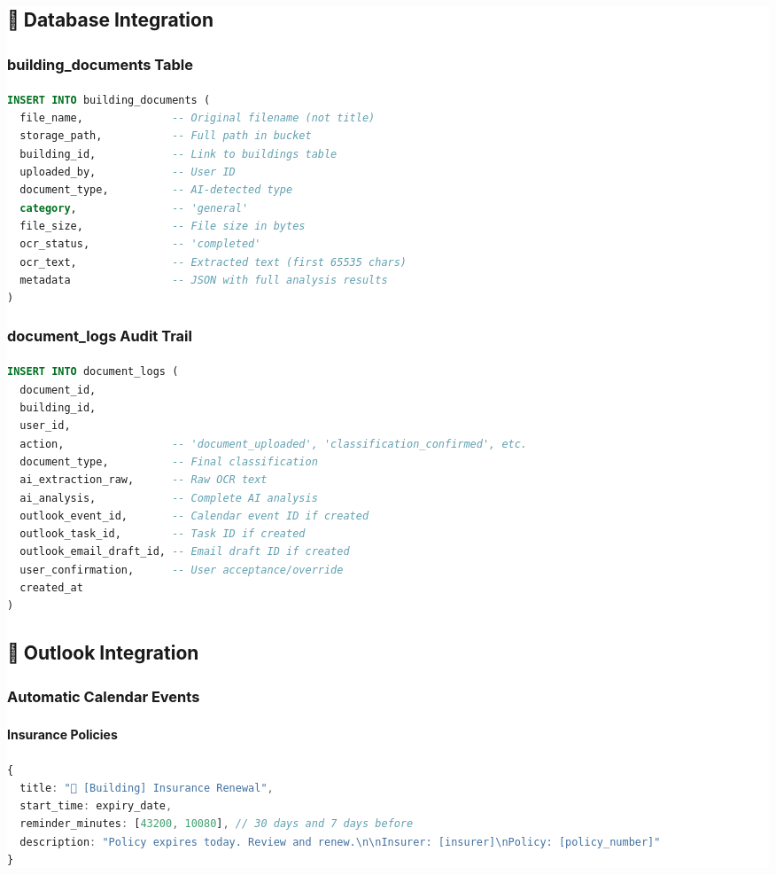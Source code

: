 ## 💾 Database Integration

### building_documents Table

```sql
INSERT INTO building_documents (
  file_name,              -- Original filename (not title)
  storage_path,           -- Full path in bucket
  building_id,            -- Link to buildings table
  uploaded_by,            -- User ID
  document_type,          -- AI-detected type
  category,               -- 'general'
  file_size,              -- File size in bytes
  ocr_status,             -- 'completed'
  ocr_text,               -- Extracted text (first 65535 chars)
  metadata                -- JSON with full analysis results
)
```

### document_logs Audit Trail

```sql
INSERT INTO document_logs (
  document_id,
  building_id,
  user_id,
  action,                 -- 'document_uploaded', 'classification_confirmed', etc.
  document_type,          -- Final classification
  ai_extraction_raw,      -- Raw OCR text
  ai_analysis,            -- Complete AI analysis
  outlook_event_id,       -- Calendar event ID if created
  outlook_task_id,        -- Task ID if created
  outlook_email_draft_id, -- Email draft ID if created
  user_confirmation,      -- User acceptance/override
  created_at
)
```

## 📧 Outlook Integration

### Automatic Calendar Events

#### Insurance Policies
```typescript
{
  title: "📅 [Building] Insurance Renewal",
  start_time: expiry_date,
  reminder_minutes: [43200, 10080], // 30 days and 7 days before
  description: "Policy expires today. Review and renew.\n\nInsurer: [insurer]\nPolicy: [policy_number]"
}
```
